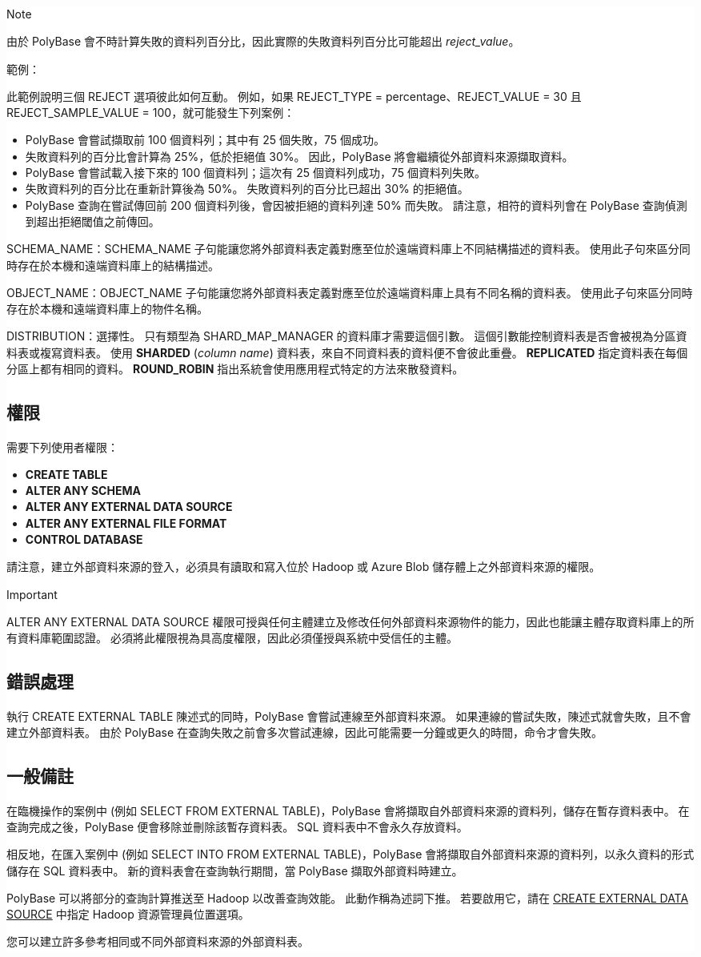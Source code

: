 > [!NOTE]
> 由於 PolyBase 會不時計算失敗的資料列百分比，因此實際的失敗資料列百分比可能超出 *reject_value*。

範例：

此範例說明三個 REJECT 選項彼此如何互動。 例如，如果 REJECT_TYPE = percentage、REJECT_VALUE = 30 且 REJECT_SAMPLE_VALUE = 100，就可能發生下列案例：

- PolyBase 會嘗試擷取前 100 個資料列；其中有 25 個失敗，75 個成功。
- 失敗資料列的百分比會計算為 25%，低於拒絕值 30%。 因此，PolyBase 將會繼續從外部資料來源擷取資料。
- PolyBase 會嘗試載入接下來的 100 個資料列；這次有 25 個資料列成功，75 個資料列失敗。
- 失敗資料列的百分比在重新計算後為 50%。 失敗資料列的百分比已超出 30% 的拒絕值。
- PolyBase 查詢在嘗試傳回前 200 個資料列後，會因被拒絕的資料列達 50% 而失敗。 請注意，相符的資料列會在 PolyBase 查詢偵測到超出拒絕閾值之前傳回。

SCHEMA_NAME：SCHEMA_NAME 子句能讓您將外部資料表定義對應至位於遠端資料庫上不同結構描述的資料表。 使用此子句來區分同時存在於本機和遠端資料庫上的結構描述。

OBJECT_NAME：OBJECT_NAME 子句能讓您將外部資料表定義對應至位於遠端資料庫上具有不同名稱的資料表。 使用此子句來區分同時存在於本機和遠端資料庫上的物件名稱。

DISTRIBUTION：選擇性。 只有類型為 SHARD_MAP_MANAGER 的資料庫才需要這個引數。 這個引數能控制資料表是否會被視為分區資料表或複寫資料表。 使用 **SHARDED** (*column name*) 資料表，來自不同資料表的資料便不會彼此重疊。 **REPLICATED** 指定資料表在每個分區上都有相同的資料。 **ROUND_ROBIN** 指出系統會使用應用程式特定的方法來散發資料。

## <a name="permissions"></a>權限

需要下列使用者權限：

- **CREATE TABLE**
- **ALTER ANY SCHEMA**
- **ALTER ANY EXTERNAL DATA SOURCE**
- **ALTER ANY EXTERNAL FILE FORMAT**
- **CONTROL DATABASE**

請注意，建立外部資料來源的登入，必須具有讀取和寫入位於 Hadoop 或 Azure Blob 儲存體上之外部資料來源的權限。

> [!IMPORTANT]
> ALTER ANY EXTERNAL DATA SOURCE 權限可授與任何主體建立及修改任何外部資料來源物件的能力，因此也能讓主體存取資料庫上的所有資料庫範圍認證。 必須將此權限視為具高度權限，因此必須僅授與系統中受信任的主體。

## <a name="error-handling"></a>錯誤處理

執行 CREATE EXTERNAL TABLE 陳述式的同時，PolyBase 會嘗試連線至外部資料來源。 如果連線的嘗試失敗，陳述式就會失敗，且不會建立外部資料表。 由於 PolyBase 在查詢失敗之前會多次嘗試連線，因此可能需要一分鐘或更久的時間，命令才會失敗。

## <a name="general-remarks"></a>一般備註

在臨機操作的案例中 (例如 SELECT FROM EXTERNAL TABLE)，PolyBase 會將擷取自外部資料來源的資料列，儲存在暫存資料表中。 在查詢完成之後，PolyBase 便會移除並刪除該暫存資料表。 SQL 資料表中不會永久存放資料。

相反地，在匯入案例中 (例如 SELECT INTO FROM EXTERNAL TABLE)，PolyBase 會將擷取自外部資料來源的資料列，以永久資料的形式儲存在 SQL 資料表中。 新的資料表會在查詢執行期間，當 PolyBase 擷取外部資料時建立。

PolyBase 可以將部分的查詢計算推送至 Hadoop 以改善查詢效能。 此動作稱為述詞下推。 若要啟用它，請在 [CREATE EXTERNAL DATA SOURCE](../../t-sql/statements/create-external-data-source-transact-sql.md) 中指定 Hadoop 資源管理員位置選項。

您可以建立許多參考相同或不同外部資料來源的外部資料表。
